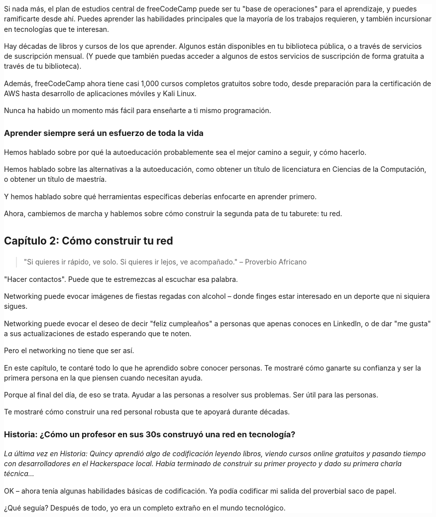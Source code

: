 Si nada más, el plan de estudios central de freeCodeCamp puede ser tu "base de operaciones" para el aprendizaje, y puedes ramificarte desde ahí. Puedes aprender las habilidades principales que la mayoría de los trabajos requieren, y también incursionar en tecnologías que te interesan.

Hay décadas de libros y cursos de los que aprender. Algunos están disponibles en tu biblioteca pública, o a través de servicios de suscripción mensual. (Y puede que también puedas acceder a algunos de estos servicios de suscripción de forma gratuita a través de tu biblioteca).

Además, freeCodeCamp ahora tiene casi 1,000 cursos completos gratuitos sobre todo, desde preparación para la certificación de AWS hasta desarrollo de aplicaciones móviles y Kali Linux.

Nunca ha habido un momento más fácil para enseñarte a ti mismo programación.

### Aprender siempre será un esfuerzo de toda la vida

Hemos hablado sobre por qué la autoeducación probablemente sea el mejor camino a seguir, y cómo hacerlo.

Hemos hablado sobre las alternativas a la autoeducación, como obtener un título de licenciatura en Ciencias de la Computación, o obtener un título de maestría.

Y hemos hablado sobre qué herramientas específicas deberías enfocarte en aprender primero.

Ahora, cambiemos de marcha y hablemos sobre cómo construir la segunda pata de tu taburete: tu red.

## Capítulo 2: Cómo construir tu red

> "Si quieres ir rápido, ve solo. Si quieres ir lejos, ve acompañado." – Proverbio Africano

"Hacer contactos". Puede que te estremezcas al escuchar esa palabra.

Networking puede evocar imágenes de fiestas regadas con alcohol – donde finges estar interesado en un deporte que ni siquiera sigues.

Networking puede evocar el deseo de decir "feliz cumpleaños" a personas que apenas conoces en LinkedIn, o de dar "me gusta" a sus actualizaciones de estado esperando que te noten.

Pero el networking no tiene que ser así.

En este capítulo, te contaré todo lo que he aprendido sobre conocer personas. Te mostraré cómo ganarte su confianza y ser la primera persona en la que piensen cuando necesitan ayuda.

Porque al final del día, de eso se trata. Ayudar a las personas a resolver sus problemas. Ser útil para las personas.

Te mostraré cómo construir una red personal robusta que te apoyará durante décadas.

### Historia: ¿Cómo un profesor en sus 30s construyó una red en tecnología?

_La última vez en Historia: Quincy aprendió algo de codificación leyendo libros, viendo cursos online gratuitos y pasando tiempo con desarrolladores en el Hackerspace local. Había terminado de construir su primer proyecto y dado su primera charla técnica..._

OK – ahora tenía algunas habilidades básicas de codificación. Ya podía codificar mi salida del proverbial saco de papel.

¿Qué seguía? Después de todo, yo era un completo extraño en el mundo tecnológico.
